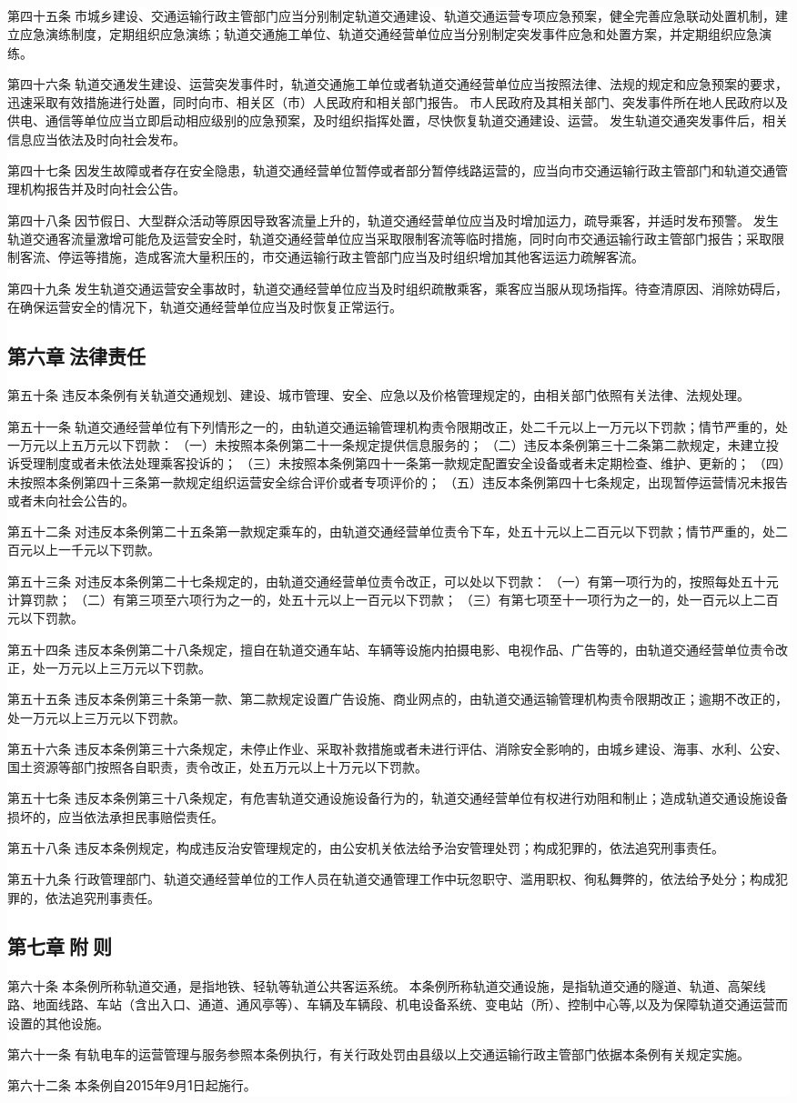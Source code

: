第四十五条 市城乡建设、交通运输行政主管部门应当分别制定轨道交通建设、轨道交通运营专项应急预案，健全完善应急联动处置机制，建立应急演练制度，定期组织应急演练；轨道交通施工单位、轨道交通经营单位应当分别制定突发事件应急和处置方案，并定期组织应急演练。

第四十六条 轨道交通发生建设、运营突发事件时，轨道交通施工单位或者轨道交通经营单位应当按照法律、法规的规定和应急预案的要求，迅速采取有效措施进行处置，同时向市、相关区（市）人民政府和相关部门报告。
 市人民政府及其相关部门、突发事件所在地人民政府以及供电、通信等单位应当立即启动相应级别的应急预案，及时组织指挥处置，尽快恢复轨道交通建设、运营。
 发生轨道交通突发事件后，相关信息应当依法及时向社会发布。

第四十七条 因发生故障或者存在安全隐患，轨道交通经营单位暂停或者部分暂停线路运营的，应当向市交通运输行政主管部门和轨道交通管理机构报告并及时向社会公告。

第四十八条 因节假日、大型群众活动等原因导致客流量上升的，轨道交通经营单位应当及时增加运力，疏导乘客，并适时发布预警。
 发生轨道交通客流量激增可能危及运营安全时，轨道交通经营单位应当采取限制客流等临时措施，同时向市交通运输行政主管部门报告；采取限制客流、停运等措施，造成客流大量积压的，市交通运输行政主管部门应当及时组织增加其他客运运力疏解客流。

第四十九条 发生轨道交通运营安全事故时，轨道交通经营单位应当及时组织疏散乘客，乘客应当服从现场指挥。待查清原因、消除妨碍后，在确保运营安全的情况下，轨道交通经营单位应当及时恢复正常运行。

## 第六章  法律责任

第五十条 违反本条例有关轨道交通规划、建设、城市管理、安全、应急以及价格管理规定的，由相关部门依照有关法律、法规处理。

第五十一条 轨道交通经营单位有下列情形之一的，由轨道交通运输管理机构责令限期改正，处二千元以上一万元以下罚款；情节严重的，处一万元以上五万元以下罚款：
 （一）未按照本条例第二十一条规定提供信息服务的；
 （二）违反本条例第三十二条第二款规定，未建立投诉受理制度或者未依法处理乘客投诉的；
 （三）未按照本条例第四十一条第一款规定配置安全设备或者未定期检查、维护、更新的；
 （四）未按照本条例第四十三条第一款规定组织运营安全综合评价或者专项评价的；
 （五）违反本条例第四十七条规定，出现暂停运营情况未报告或者未向社会公告的。

第五十二条 对违反本条例第二十五条第一款规定乘车的，由轨道交通经营单位责令下车，处五十元以上二百元以下罚款；情节严重的，处二百元以上一千元以下罚款。

第五十三条 对违反本条例第二十七条规定的，由轨道交通经营单位责令改正，可以处以下罚款：
 （一）有第一项行为的，按照每处五十元计算罚款；
 （二）有第三项至六项行为之一的，处五十元以上一百元以下罚款；
 （三）有第七项至十一项行为之一的，处一百元以上二百元以下罚款。

第五十四条 违反本条例第二十八条规定，擅自在轨道交通车站、车辆等设施内拍摄电影、电视作品、广告等的，由轨道交通经营单位责令改正，处一万元以上三万元以下罚款。

第五十五条 违反本条例第三十条第一款、第二款规定设置广告设施、商业网点的，由轨道交通运输管理机构责令限期改正；逾期不改正的，处一万元以上三万元以下罚款。

第五十六条 违反本条例第三十六条规定，未停止作业、采取补救措施或者未进行评估、消除安全影响的，由城乡建设、海事、水利、公安、国土资源等部门按照各自职责，责令改正，处五万元以上十万元以下罚款。

第五十七条 违反本条例第三十八条规定，有危害轨道交通设施设备行为的，轨道交通经营单位有权进行劝阻和制止；造成轨道交通设施设备损坏的，应当依法承担民事赔偿责任。

第五十八条 违反本条例规定，构成违反治安管理规定的，由公安机关依法给予治安管理处罚；构成犯罪的，依法追究刑事责任。

第五十九条 行政管理部门、轨道交通经营单位的工作人员在轨道交通管理工作中玩忽职守、滥用职权、徇私舞弊的，依法给予处分；构成犯罪的，依法追究刑事责任。

## 第七章  附  则

第六十条 本条例所称轨道交通，是指地铁、轻轨等轨道公共客运系统。
 本条例所称轨道交通设施，是指轨道交通的隧道、轨道、高架线路、地面线路、车站（含出入口、通道、通风亭等）、车辆及车辆段、机电设备系统、变电站（所）、控制中心等,以及为保障轨道交通运营而设置的其他设施。

第六十一条 有轨电车的运营管理与服务参照本条例执行，有关行政处罚由县级以上交通运输行政主管部门依据本条例有关规定实施。

第六十二条 本条例自2015年9月1日起施行。

